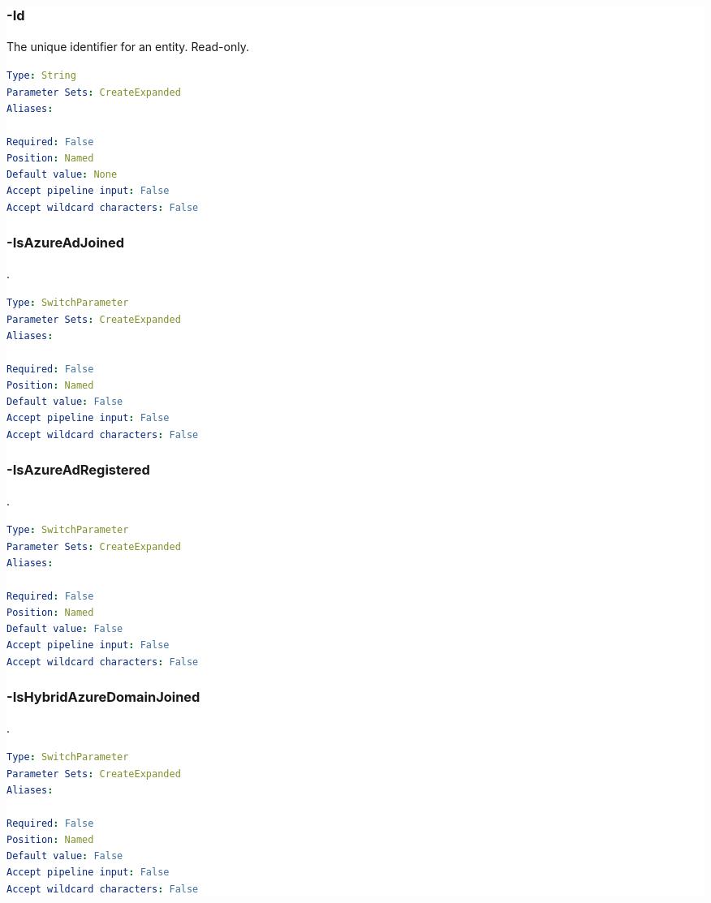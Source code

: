 ### -Id
The unique identifier for an entity.
Read-only.

```yaml
Type: String
Parameter Sets: CreateExpanded
Aliases:

Required: False
Position: Named
Default value: None
Accept pipeline input: False
Accept wildcard characters: False
```

### -IsAzureAdJoined
.

```yaml
Type: SwitchParameter
Parameter Sets: CreateExpanded
Aliases:

Required: False
Position: Named
Default value: False
Accept pipeline input: False
Accept wildcard characters: False
```

### -IsAzureAdRegistered
.

```yaml
Type: SwitchParameter
Parameter Sets: CreateExpanded
Aliases:

Required: False
Position: Named
Default value: False
Accept pipeline input: False
Accept wildcard characters: False
```

### -IsHybridAzureDomainJoined
.

```yaml
Type: SwitchParameter
Parameter Sets: CreateExpanded
Aliases:

Required: False
Position: Named
Default value: False
Accept pipeline input: False
Accept wildcard characters: False
```
